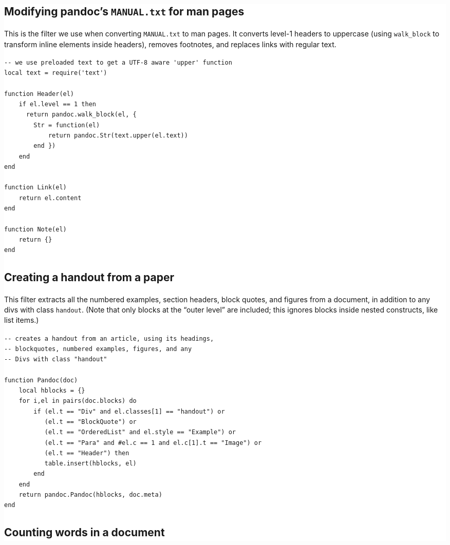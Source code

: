 Modifying pandoc’s `MANUAL.txt` for man pages
---------------------------------------------

This is the filter we use when converting `MANUAL.txt` to man pages. It converts level-1 headers to uppercase (using `walk_block` to transform inline elements inside headers), removes footnotes, and replaces links with regular text.

    -- we use preloaded text to get a UTF-8 aware 'upper' function
    local text = require('text')

    function Header(el)
        if el.level == 1 then
          return pandoc.walk_block(el, {
            Str = function(el)
                return pandoc.Str(text.upper(el.text))
            end })
        end
    end

    function Link(el)
        return el.content
    end

    function Note(el)
        return {}
    end

Creating a handout from a paper
-------------------------------

This filter extracts all the numbered examples, section headers, block quotes, and figures from a document, in addition to any divs with class `handout`. (Note that only blocks at the “outer level” are included; this ignores blocks inside nested constructs, like list items.)

    -- creates a handout from an article, using its headings,
    -- blockquotes, numbered examples, figures, and any
    -- Divs with class "handout"

    function Pandoc(doc)
        local hblocks = {}
        for i,el in pairs(doc.blocks) do
            if (el.t == "Div" and el.classes[1] == "handout") or
               (el.t == "BlockQuote") or
               (el.t == "OrderedList" and el.style == "Example") or
               (el.t == "Para" and #el.c == 1 and el.c[1].t == "Image") or
               (el.t == "Header") then
               table.insert(hblocks, el)
            end
        end
        return pandoc.Pandoc(hblocks, doc.meta)
    end

Counting words in a document
----------------------------
